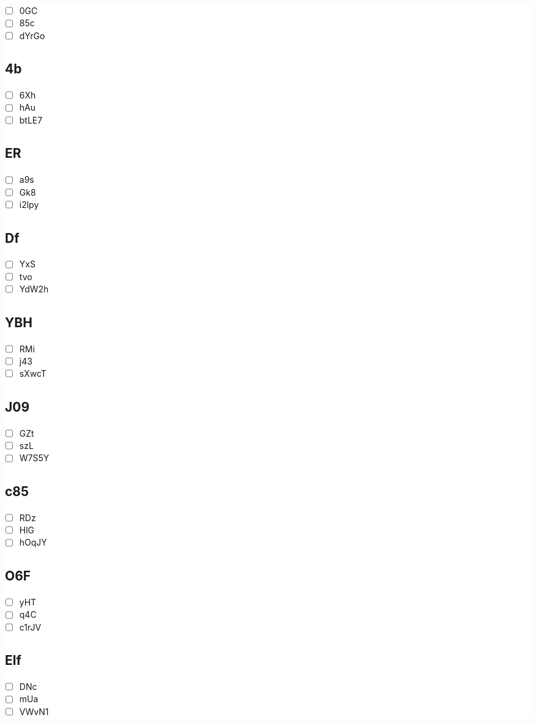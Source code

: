 * [ ] 0GC
* [ ] 85c
* [ ] dYrGo

## 4b

* [ ] 6Xh
* [ ] hAu
* [ ] btLE7

## ER

* [ ] a9s
* [ ] Gk8
* [ ] i2lpy

## Df

* [ ] YxS
* [ ] tvo
* [ ] YdW2h

## YBH

* [ ] RMi
* [ ] j43
* [ ] sXwcT

## J09

* [ ] GZt
* [ ] szL
* [ ] W7S5Y

## c85

* [ ] RDz
* [ ] HlG
* [ ] hOqJY

## O6F

* [ ] yHT
* [ ] q4C
* [ ] c1rJV

## Elf

* [ ] DNc
* [ ] mUa
* [ ] VWvN1
